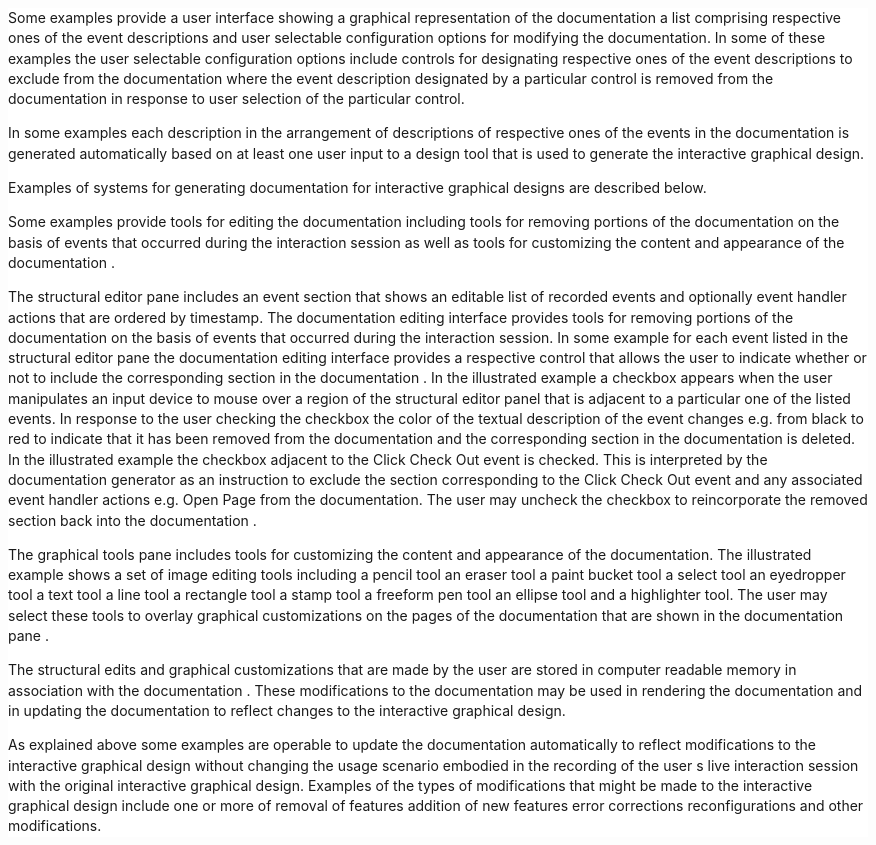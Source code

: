 Some examples provide a user interface showing a graphical representation of the documentation a list comprising respective ones of the event descriptions and user selectable configuration options for modifying the documentation. In some of these examples the user selectable configuration options include controls for designating respective ones of the event descriptions to exclude from the documentation where the event description designated by a particular control is removed from the documentation in response to user selection of the particular control.

In some examples each description in the arrangement of descriptions of respective ones of the events in the documentation is generated automatically based on at least one user input to a design tool that is used to generate the interactive graphical design.

Examples of systems for generating documentation for interactive graphical designs are described below.

Some examples provide tools for editing the documentation including tools for removing portions of the documentation on the basis of events that occurred during the interaction session as well as tools for customizing the content and appearance of the documentation .

The structural editor pane includes an event section that shows an editable list of recorded events and optionally event handler actions that are ordered by timestamp. The documentation editing interface provides tools for removing portions of the documentation on the basis of events that occurred during the interaction session. In some example for each event listed in the structural editor pane the documentation editing interface provides a respective control that allows the user to indicate whether or not to include the corresponding section in the documentation . In the illustrated example a checkbox appears when the user manipulates an input device to mouse over a region of the structural editor panel that is adjacent to a particular one of the listed events. In response to the user checking the checkbox the color of the textual description of the event changes e.g. from black to red to indicate that it has been removed from the documentation and the corresponding section in the documentation is deleted. In the illustrated example the checkbox adjacent to the Click Check Out event is checked. This is interpreted by the documentation generator as an instruction to exclude the section corresponding to the Click Check Out event and any associated event handler actions e.g. Open Page from the documentation. The user may uncheck the checkbox to reincorporate the removed section back into the documentation .

The graphical tools pane includes tools for customizing the content and appearance of the documentation. The illustrated example shows a set of image editing tools including a pencil tool an eraser tool a paint bucket tool a select tool an eyedropper tool a text tool a line tool a rectangle tool a stamp tool a freeform pen tool an ellipse tool and a highlighter tool. The user may select these tools to overlay graphical customizations on the pages of the documentation that are shown in the documentation pane .

The structural edits and graphical customizations that are made by the user are stored in computer readable memory in association with the documentation . These modifications to the documentation may be used in rendering the documentation and in updating the documentation to reflect changes to the interactive graphical design.

As explained above some examples are operable to update the documentation automatically to reflect modifications to the interactive graphical design without changing the usage scenario embodied in the recording of the user s live interaction session with the original interactive graphical design. Examples of the types of modifications that might be made to the interactive graphical design include one or more of removal of features addition of new features error corrections reconfigurations and other modifications.
